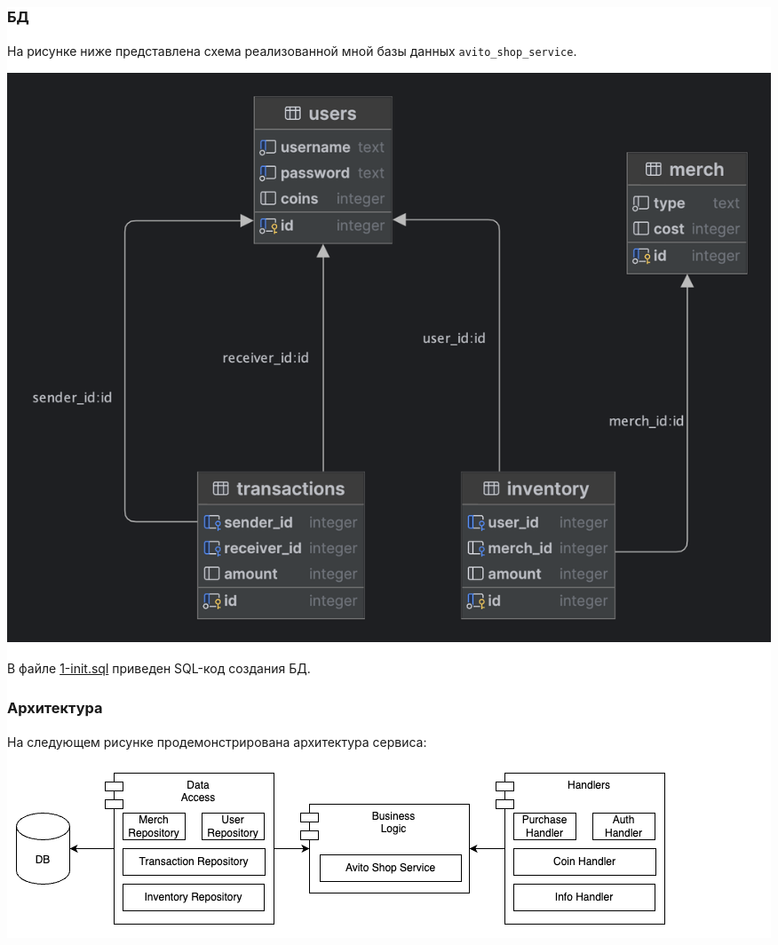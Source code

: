 ### БД

На рисунке ниже представлена схема реализованной мной базы данных `avito_shop_service`.

![](./img/avito_shop_service_db.png "Схема базы данных")

В файле [1-init.sql](./scripts/1-init.sql) приведен SQL-код создания БД.

### Архитектура

На следующем рисунке продемонстрирована архитектура сервиса:

![](./img/avito_shop_service_arch.png "Архитектура сервиса")
